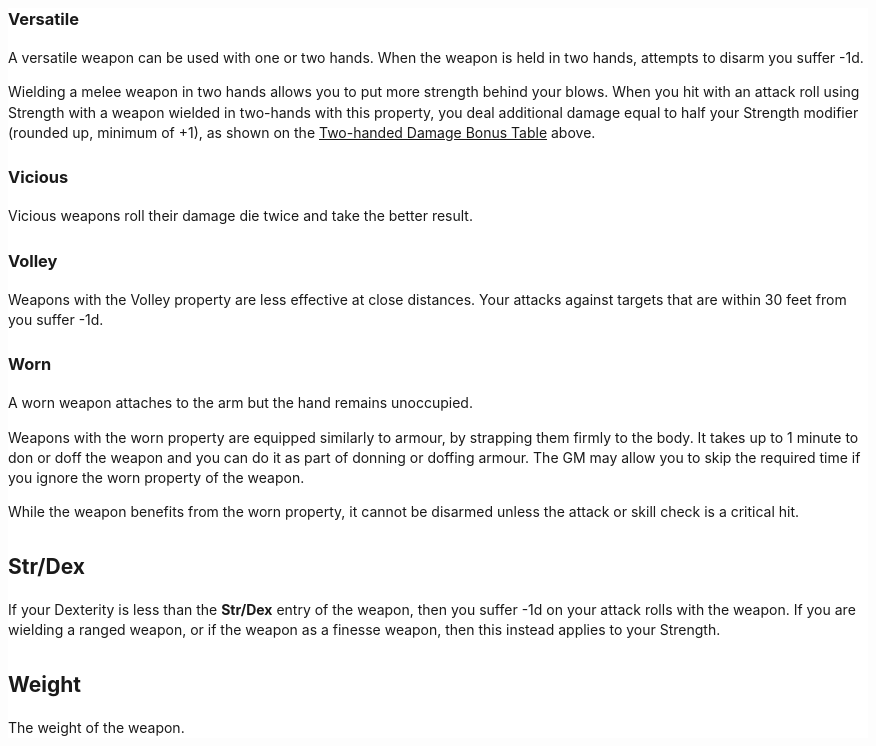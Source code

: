 ### Versatile
A versatile weapon can be used with one or two hands. When the weapon is held in two hands, attempts to disarm you suffer -1d.

Wielding a melee weapon in two hands allows you to put more strength behind your blows. When you hit with an attack roll using Strength with a weapon wielded in two-hands with this property, you deal additional damage equal to half your Strength modifier (rounded up, minimum of +1), as shown on the [Two-handed Damage Bonus Table](https://stormchaserroleplaying.com/stormchaserRPG/Equipment/Weapons/Glossary/#two-handed) above.

### Vicious
Vicious weapons roll their damage die twice and take the better result.

### Volley
Weapons with the Volley property are less effective at close distances. Your attacks against targets that are within 30 feet from you suffer -1d.

### Worn
A worn weapon attaches to the arm but the hand remains unoccupied.

Weapons with the worn property are equipped similarly to armour, by strapping them firmly to the body. It takes up to 1 minute to don or doff the weapon and you can do it as part of donning or doffing armour. The GM may allow you to skip the required time if you ignore the worn property of the weapon.

While the weapon benefits from the worn property, it cannot be disarmed unless the attack or skill check is a critical hit.

## Str/Dex
If your Dexterity is less than the **Str/Dex** entry of the weapon, then you suffer -1d on your attack rolls with the weapon. If you are wielding a ranged weapon, or if the weapon as a finesse weapon, then this instead applies to your Strength.

## Weight
The weight of the weapon.
